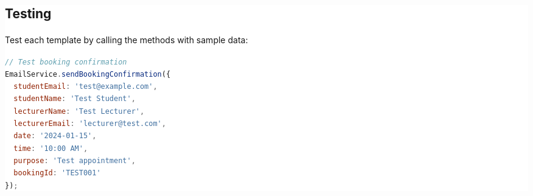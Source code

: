 ## Testing

Test each template by calling the methods with sample data:

```javascript
// Test booking confirmation
EmailService.sendBookingConfirmation({
  studentEmail: 'test@example.com',
  studentName: 'Test Student',
  lecturerName: 'Test Lecturer',
  lecturerEmail: 'lecturer@test.com',
  date: '2024-01-15',
  time: '10:00 AM',
  purpose: 'Test appointment',
  bookingId: 'TEST001'
});
``` 